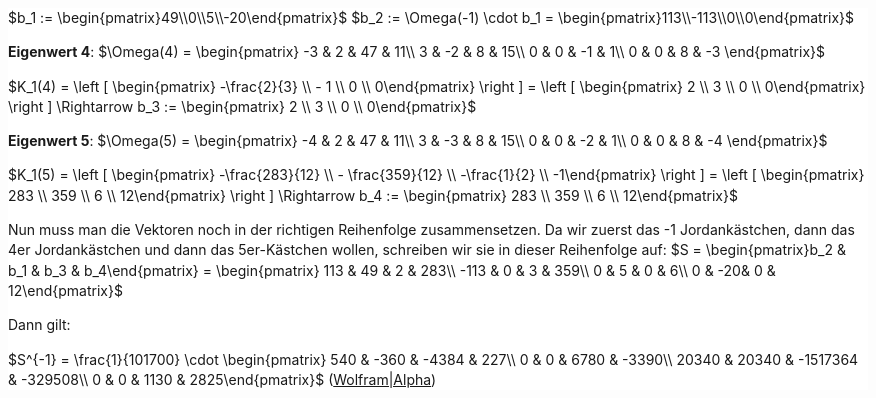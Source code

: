$b_1 := \begin{pmatrix}49\\0\\5\\-20\end{pmatrix}$
$b_2 := \Omega(-1) \cdot b_1 = \begin{pmatrix}113\\-113\\0\\0\end{pmatrix}$


<strong>Eigenwert 4</strong>:
$\Omega(4) = \begin{pmatrix}
-3 &  2 & 47 & 11\\
 3 & -2 &  8 & 15\\
 0 &  0 & -1 &  1\\
 0 &  0 &  8 & -3
\end{pmatrix}$

$K_1(4) = \left [
\begin{pmatrix} -\frac{2}{3} \\ - 1 \\ 0 \\ 0\end{pmatrix}
\right ] = \left [
\begin{pmatrix} 2 \\ 3 \\ 0 \\ 0\end{pmatrix}
\right ] 
\Rightarrow
b_3 := \begin{pmatrix} 2 \\ 3 \\ 0 \\ 0\end{pmatrix}$

<strong>Eigenwert 5</strong>:
$\Omega(5) = \begin{pmatrix}
-4 &  2 & 47 & 11\\
 3 & -3 &  8 & 15\\
 0 &  0 & -2 &  1\\
 0 &  0 &  8 & -4
\end{pmatrix}$

$K_1(5) = \left [
\begin{pmatrix} -\frac{283}{12} \\ - \frac{359}{12} \\ -\frac{1}{2} \\ -1\end{pmatrix}
\right ] = \left [
\begin{pmatrix} 283 \\ 359 \\ 6 \\ 12\end{pmatrix}
\right ] 
\Rightarrow
b_4 := \begin{pmatrix} 283 \\ 359 \\ 6 \\ 12\end{pmatrix}$

Nun muss man die Vektoren noch in der richtigen Reihenfolge zusammensetzen. Da wir zuerst das -1 Jordank&auml;stchen, dann das 4er Jordank&auml;stchen und dann das 5er-K&auml;stchen wollen, schreiben wir sie in dieser Reihenfolge auf:
$S = \begin{pmatrix}b_2 & b_1 & b_3 & b_4\end{pmatrix} = \begin{pmatrix}
 113 & 49 & 2 & 283\\
-113 &  0 & 3 & 359\\
   0 &  5 & 0 &   6\\
   0 & -20& 0 &  12\end{pmatrix}$

Dann gilt:

$S^{-1} = \frac{1}{101700} \cdot \begin{pmatrix}
  540 &  -360 &    -4384 & 227\\
    0 &     0 &     6780 & -3390\\
20340 & 20340 & -1517364 & -329508\\
    0 &     0 &     1130 &  2825\end{pmatrix}$ (<a href="http://www.wolframalpha.com/input/?i=inverse+%7B%7B113%2C49%2C2%2C283%7D%2C%7B-113%2C0%2C3%2C359%7D%2C%7B0%2C5%2C0%2C6%7D%2C%7B0%2C-20%2C0%2C12%7D%7D">Wolfram|Alpha</a>)
